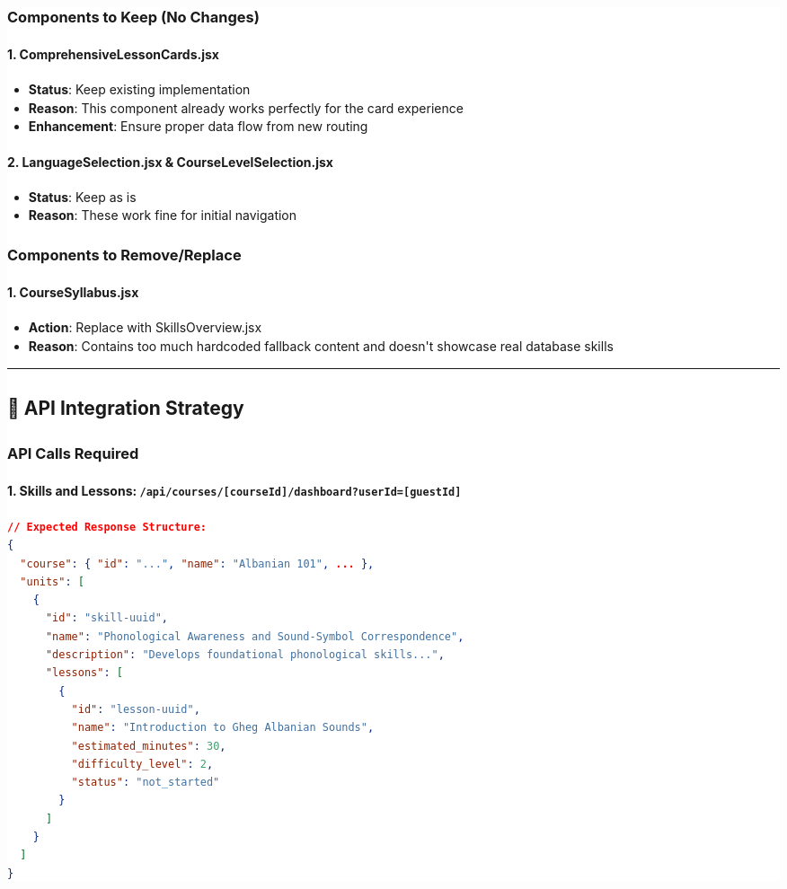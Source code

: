 ### Components to Keep (No Changes)

#### 1. **ComprehensiveLessonCards.jsx**
- **Status**: Keep existing implementation
- **Reason**: This component already works perfectly for the card experience
- **Enhancement**: Ensure proper data flow from new routing

#### 2. **LanguageSelection.jsx & CourseLevelSelection.jsx**
- **Status**: Keep as is
- **Reason**: These work fine for initial navigation

### Components to Remove/Replace

#### 1. **CourseSyllabus.jsx**
- **Action**: Replace with SkillsOverview.jsx
- **Reason**: Contains too much hardcoded fallback content and doesn't showcase real database skills

---

## 🔗 API Integration Strategy

### API Calls Required

#### 1. **Skills and Lessons**: `/api/courses/[courseId]/dashboard?userId=[guestId]`
```json
// Expected Response Structure:
{
  "course": { "id": "...", "name": "Albanian 101", ... },
  "units": [
    {
      "id": "skill-uuid",
      "name": "Phonological Awareness and Sound-Symbol Correspondence",
      "description": "Develops foundational phonological skills...",
      "lessons": [
        {
          "id": "lesson-uuid",
          "name": "Introduction to Gheg Albanian Sounds",
          "estimated_minutes": 30,
          "difficulty_level": 2,
          "status": "not_started"
        }
      ]
    }
  ]
}
```
